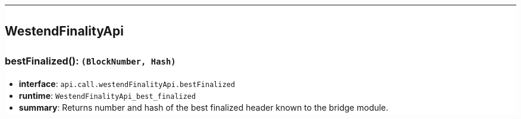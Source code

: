 ___


## WestendFinalityApi
 
### bestFinalized(): `(BlockNumber, Hash)`
- **interface**: `api.call.westendFinalityApi.bestFinalized`
- **runtime**: `WestendFinalityApi_best_finalized`
- **summary**: Returns number and hash of the best finalized header known to the bridge module.
